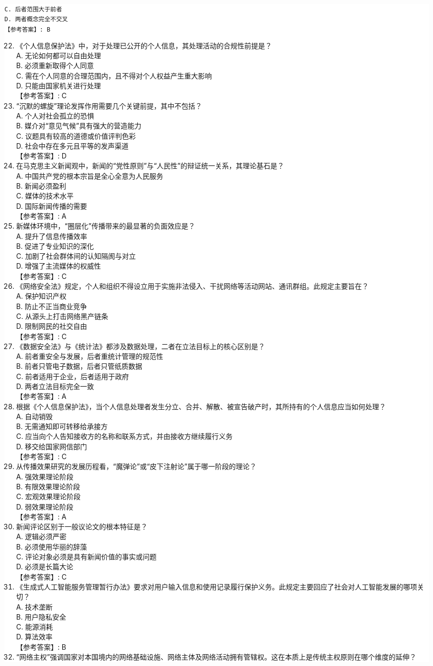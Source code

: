     C. 后者范围大于前者  
    D. 两者概念完全不交叉  
    【参考答案】: B
22.  《个人信息保护法》中，对于处理已公开的个人信息，其处理活动的合规性前提是？  
    A. 无论如何都可以自由处理  
    B. 必须重新取得个人同意  
    C. 需在个人同意的合理范围内，且不得对个人权益产生重大影响  
    D. 只能由国家机关进行处理  
    【参考答案】: C
23.  “沉默的螺旋”理论发挥作用需要几个关键前提，其中不包括？  
    A. 个人对社会孤立的恐惧  
    B. 媒介对“意见气候”具有强大的营造能力  
    C. 议题具有较高的道德或价值评判色彩  
    D. 社会中存在多元且平等的发声渠道  
    【参考答案】: D
24.  在马克思主义新闻观中，新闻的“党性原则”与“人民性”的辩证统一关系，其理论基石是？  
    A. 中国共产党的根本宗旨是全心全意为人民服务  
    B. 新闻必须盈利  
    C. 媒体的技术水平  
    D. 国际新闻传播的需要  
    【参考答案】: A
25.  新媒体环境中，“圈层化”传播带来的最显著的负面效应是？  
    A. 提升了信息传播效率  
    B. 促进了专业知识的深化  
    C. 加剧了社会群体间的认知隔阂与对立  
    D. 增强了主流媒体的权威性  
    【参考答案】: C
26.  《网络安全法》规定，个人和组织不得设立用于实施非法侵入、干扰网络等活动网站、通讯群组。此规定主要旨在？  
    A. 保护知识产权  
    B. 防止不正当商业竞争  
    C. 从源头上打击网络黑产链条  
    D. 限制网民的社交自由  
    【参考答案】: C
27.  《数据安全法》与《统计法》都涉及数据处理，二者在立法目标上的核心区别是？  
    A. 前者重安全与发展，后者重统计管理的规范性  
    B. 前者只管电子数据，后者只管纸质数据  
    C. 前者适用于企业，后者适用于政府  
    D. 两者立法目标完全一致  
    【参考答案】: A
28.  根据《个人信息保护法》，当个人信息处理者发生分立、合并、解散、被宣告破产时，其所持有的个人信息应当如何处理？  
    A. 自动销毁  
    B. 无需通知即可转移给承接方  
    C. 应当向个人告知接收方的名称和联系方式，并由接收方继续履行义务  
    D. 移交给国家网信部门  
    【参考答案】: C
29.  从传播效果研究的发展历程看，“魔弹论”或“皮下注射论”属于哪一阶段的理论？  
    A. 强效果理论阶段  
    B. 有限效果理论阶段  
    C. 宏观效果理论阶段  
    D. 弱效果理论阶段  
    【参考答案】: A
30.  新闻评论区别于一般议论文的根本特征是？  
    A. 逻辑必须严密  
    B. 必须使用华丽的辞藻  
    C. 评论对象必须是具有新闻价值的事实或问题  
    D. 必须是长篇大论  
    【参考答案】: C
31.  《生成式人工智能服务管理暂行办法》要求对用户输入信息和使用记录履行保护义务。此规定主要回应了社会对人工智能发展的哪项关切？  
    A. 技术垄断  
    B. 用户隐私安全  
    C. 能源消耗  
    D. 算法效率  
    【参考答案】: B
32.  “网络主权”强调国家对本国境内的网络基础设施、网络主体及网络活动拥有管辖权。这在本质上是传统主权原则在哪个维度的延伸？  